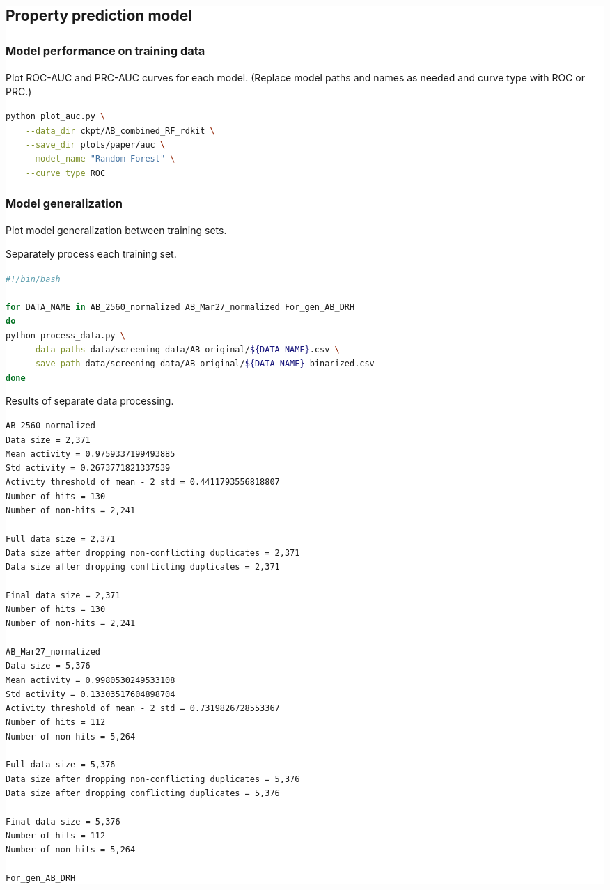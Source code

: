 ## Property prediction model

### Model performance on training data

Plot ROC-AUC and PRC-AUC curves for each model. (Replace model paths and names as needed and curve type with ROC or PRC.)
```bash
python plot_auc.py \
    --data_dir ckpt/AB_combined_RF_rdkit \
    --save_dir plots/paper/auc \
    --model_name "Random Forest" \
    --curve_type ROC
```

### Model generalization

Plot model generalization between training sets.

Separately process each training set.
```bash
#!/bin/bash

for DATA_NAME in AB_2560_normalized AB_Mar27_normalized For_gen_AB_DRH
do
python process_data.py \
    --data_paths data/screening_data/AB_original/${DATA_NAME}.csv \
    --save_path data/screening_data/AB_original/${DATA_NAME}_binarized.csv
done
```

Results of separate data processing.
```
AB_2560_normalized
Data size = 2,371
Mean activity = 0.9759337199493885
Std activity = 0.2673771821337539
Activity threshold of mean - 2 std = 0.4411793556818807
Number of hits = 130
Number of non-hits = 2,241

Full data size = 2,371
Data size after dropping non-conflicting duplicates = 2,371
Data size after dropping conflicting duplicates = 2,371

Final data size = 2,371
Number of hits = 130
Number of non-hits = 2,241

AB_Mar27_normalized
Data size = 5,376
Mean activity = 0.9980530249533108
Std activity = 0.13303517604898704
Activity threshold of mean - 2 std = 0.7319826728553367
Number of hits = 112
Number of non-hits = 5,264

Full data size = 5,376
Data size after dropping non-conflicting duplicates = 5,376
Data size after dropping conflicting duplicates = 5,376

Final data size = 5,376
Number of hits = 112
Number of non-hits = 5,264

For_gen_AB_DRH
```